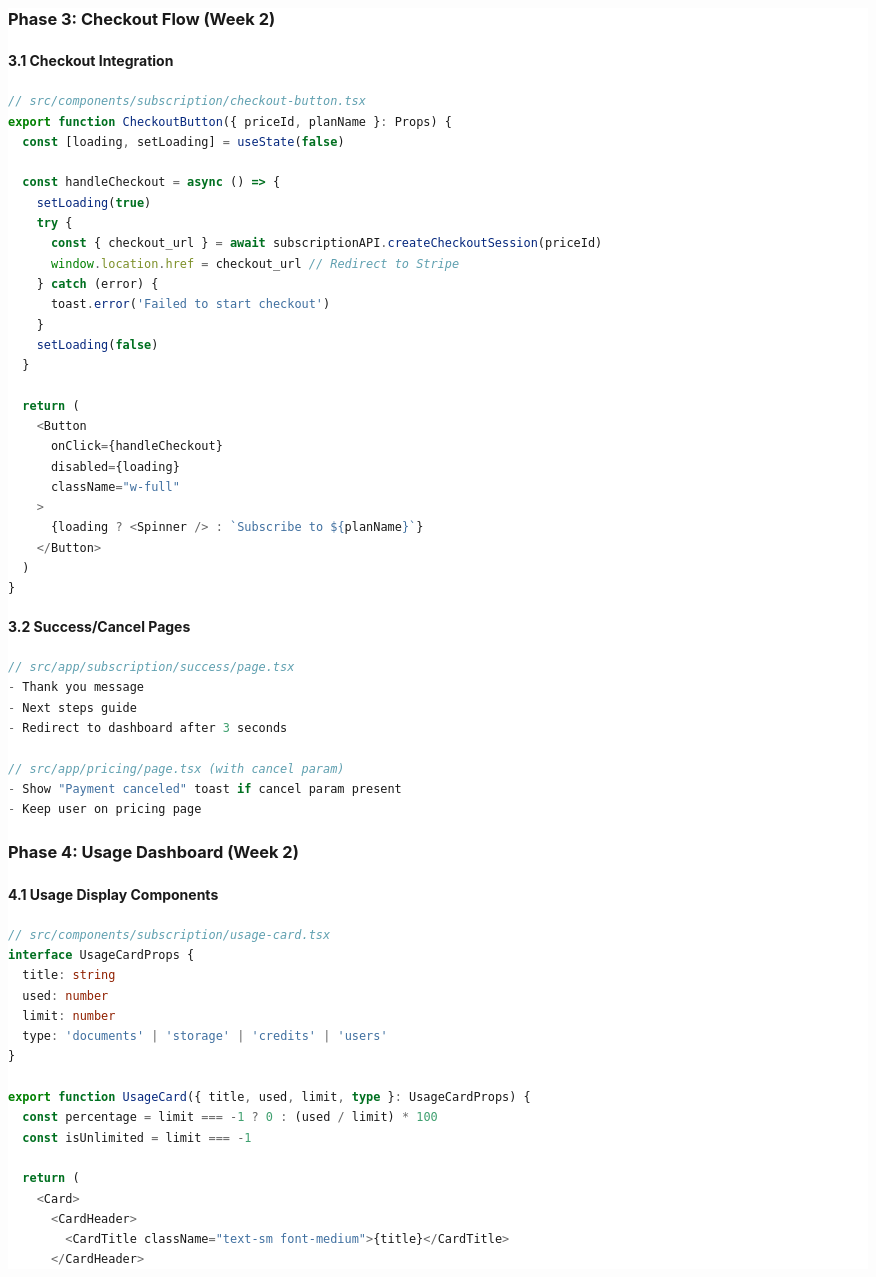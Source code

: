 ### **Phase 3: Checkout Flow** (Week 2)

#### 3.1 Checkout Integration
```typescript
// src/components/subscription/checkout-button.tsx
export function CheckoutButton({ priceId, planName }: Props) {
  const [loading, setLoading] = useState(false)
  
  const handleCheckout = async () => {
    setLoading(true)
    try {
      const { checkout_url } = await subscriptionAPI.createCheckoutSession(priceId)
      window.location.href = checkout_url // Redirect to Stripe
    } catch (error) {
      toast.error('Failed to start checkout')
    }
    setLoading(false)
  }
  
  return (
    <Button 
      onClick={handleCheckout} 
      disabled={loading}
      className="w-full"
    >
      {loading ? <Spinner /> : `Subscribe to ${planName}`}
    </Button>
  )
}
```

#### 3.2 Success/Cancel Pages
```typescript
// src/app/subscription/success/page.tsx
- Thank you message
- Next steps guide
- Redirect to dashboard after 3 seconds

// src/app/pricing/page.tsx (with cancel param)
- Show "Payment canceled" toast if cancel param present
- Keep user on pricing page
```

### **Phase 4: Usage Dashboard** (Week 2)

#### 4.1 Usage Display Components
```typescript
// src/components/subscription/usage-card.tsx
interface UsageCardProps {
  title: string
  used: number
  limit: number
  type: 'documents' | 'storage' | 'credits' | 'users'
}

export function UsageCard({ title, used, limit, type }: UsageCardProps) {
  const percentage = limit === -1 ? 0 : (used / limit) * 100
  const isUnlimited = limit === -1
  
  return (
    <Card>
      <CardHeader>
        <CardTitle className="text-sm font-medium">{title}</CardTitle>
      </CardHeader>
```